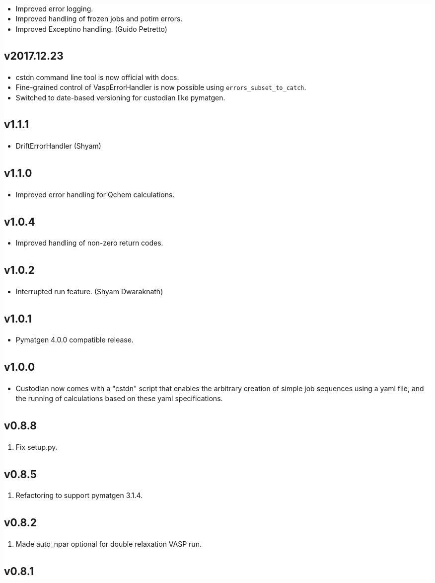 * Improved error logging.
* Improved handling of frozen jobs and potim errors.
* Improved Exceptino handling. (Guido Petretto)

## v2017.12.23

* cstdn command line tool is now official with docs.
* Fine-grained control of VaspErrorHandler is now possible using
  `errors_subset_to_catch`.
* Switched to date-based versioning for custodian like pymatgen.

## v1.1.1

* DriftErrorHandler (Shyam)

## v1.1.0

* Improved error handling for Qchem calculations.

## v1.0.4

* Improved handling of non-zero return codes.

## v1.0.2

* Interrupted run feature. (Shyam Dwaraknath)

## v1.0.1

* Pymatgen 4.0.0 compatible release.

## v1.0.0

* Custodian now comes with a "cstdn" script that enables the arbitrary creation
  of simple job sequences using a yaml file, and the running of calculations
  based on these yaml specifications.

## v0.8.8

1. Fix setup.py.

## v0.8.5

1. Refactoring to support pymatgen 3.1.4.

## v0.8.2

1. Made auto_npar optional for double relaxation VASP run.

## v0.8.1
